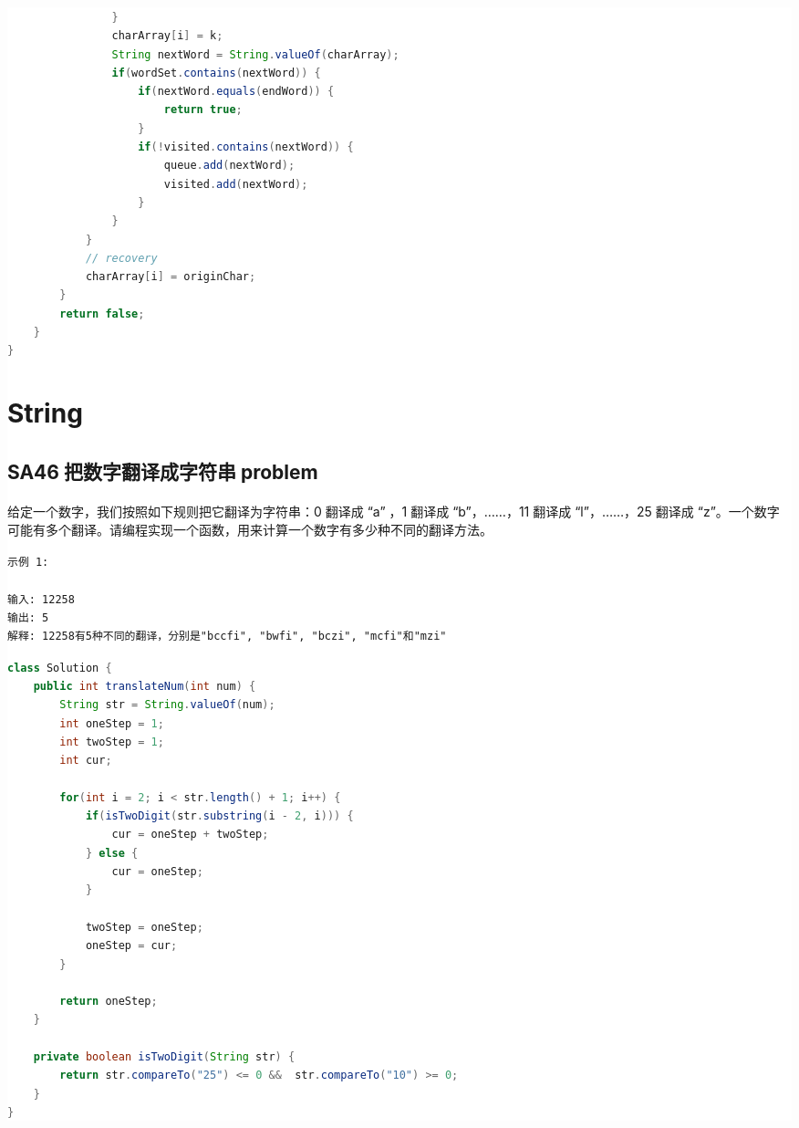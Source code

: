 ```java
                }
                charArray[i] = k;
                String nextWord = String.valueOf(charArray);
                if(wordSet.contains(nextWord)) {
                    if(nextWord.equals(endWord)) {
                        return true;
                    }
                    if(!visited.contains(nextWord)) {
                        queue.add(nextWord);
                        visited.add(nextWord);
                    }
                }
            }
            // recovery
            charArray[i] = originChar;
        }
        return false;
    }
}
```

# String

## SA46 把数字翻译成字符串 problem

给定一个数字，我们按照如下规则把它翻译为字符串：0 翻译成 “a” ，1 翻译成 “b”，……，11 翻译成 “l”，……，25 翻译成 “z”。一个数字可能有多个翻译。请编程实现一个函数，用来计算一个数字有多少种不同的翻译方法。

```
示例 1:

输入: 12258
输出: 5
解释: 12258有5种不同的翻译，分别是"bccfi", "bwfi", "bczi", "mcfi"和"mzi"
```

```java
class Solution {
    public int translateNum(int num) {
        String str = String.valueOf(num);
        int oneStep = 1;
        int twoStep = 1;
        int cur;

        for(int i = 2; i < str.length() + 1; i++) {
            if(isTwoDigit(str.substring(i - 2, i))) {
                cur = oneStep + twoStep;
            } else {
                cur = oneStep;
            }

            twoStep = oneStep;
            oneStep = cur;
        }

        return oneStep;
    }

    private boolean isTwoDigit(String str) {
        return str.compareTo("25") <= 0 &&  str.compareTo("10") >= 0;
    }
}
```
